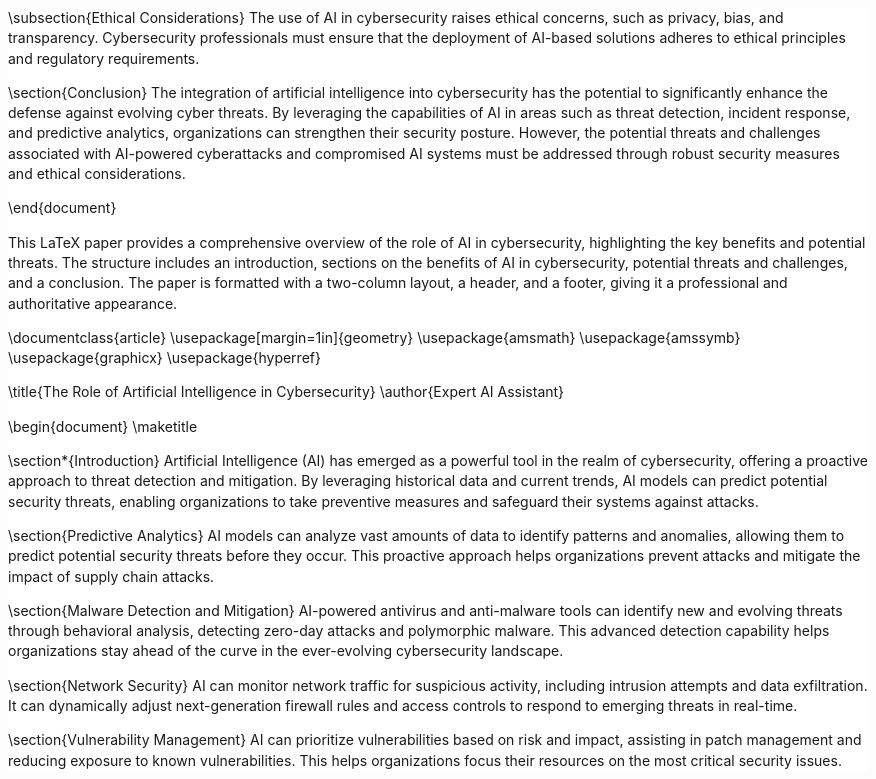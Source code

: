 \subsection{Ethical Considerations}
The use of AI in cybersecurity raises ethical concerns, such as privacy, bias, and transparency. Cybersecurity professionals must ensure that the deployment of AI-based solutions adheres to ethical principles and regulatory requirements.

\section{Conclusion}
The integration of artificial intelligence into cybersecurity has the potential to significantly enhance the defense against evolving cyber threats. By leveraging the capabilities of AI in areas such as threat detection, incident response, and predictive analytics, organizations can strengthen their security posture. However, the potential threats and challenges associated with AI-powered cyberattacks and compromised AI systems must be addressed through robust security measures and ethical considerations.

\end{document}

This LaTeX paper provides a comprehensive overview of the role of AI in cybersecurity, highlighting the key benefits and potential threats. The structure includes an introduction, sections on the benefits of AI in cybersecurity, potential threats and challenges, and a conclusion. The paper is formatted with a two-column layout, a header, and a footer, giving it a professional and authoritative appearance.

\documentclass{article}
\usepackage[margin=1in]{geometry}
\usepackage{amsmath}
\usepackage{amssymb}
\usepackage{graphicx}
\usepackage{hyperref}

\title{The Role of Artificial Intelligence in Cybersecurity}
\author{Expert AI Assistant}

\begin{document}
\maketitle

\section*{Introduction}
Artificial Intelligence (AI) has emerged as a powerful tool in the realm of cybersecurity, offering a proactive approach to threat detection and mitigation. By leveraging historical data and current trends, AI models can predict potential security threats, enabling organizations to take preventive measures and safeguard their systems against attacks.

\section{Predictive Analytics}
AI models can analyze vast amounts of data to identify patterns and anomalies, allowing them to predict potential security threats before they occur. This proactive approach helps organizations prevent attacks and mitigate the impact of supply chain attacks.

\section{Malware Detection and Mitigation}
AI-powered antivirus and anti-malware tools can identify new and evolving threats through behavioral analysis, detecting zero-day attacks and polymorphic malware. This advanced detection capability helps organizations stay ahead of the curve in the ever-evolving cybersecurity landscape.

\section{Network Security}
AI can monitor network traffic for suspicious activity, including intrusion attempts and data exfiltration. It can dynamically adjust next-generation firewall rules and access controls to respond to emerging threats in real-time.

\section{Vulnerability Management}
AI can prioritize vulnerabilities based on risk and impact, assisting in patch management and reducing exposure to known vulnerabilities. This helps organizations focus their resources on the most critical security issues.
